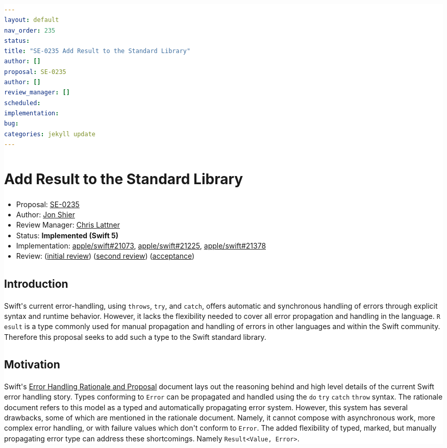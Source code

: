 ```yaml
---
layout: default
nav_order: 235
status: 
title: "SE-0235 Add Result to the Standard Library"
author: []
proposal: SE-0235
author: []
review_manager: []
scheduled: 
implementation: 
bug: 
categories: jekyll update
---
```


# Add Result to the Standard Library

* Proposal: [SE-0235](0235-add-result.md)
* Author: [Jon Shier](https://github.com/jshier)
* Review Manager: [Chris Lattner](https://github.com/lattner)
* Status: **Implemented (Swift 5)**
* Implementation: [apple/swift#21073](https://github.com/apple/swift/pull/21073),
                  [apple/swift#21225](https://github.com/apple/swift/pull/21225),
                  [apple/swift#21378](https://github.com/apple/swift/pull/21378)
* Review: ([initial review](https://forums.swift.org/t/se-0235-add-result-to-the-standard-library/17752)) ([second review](https://forums.swift.org/t/revised-se-0235-add-result-to-the-standard-library/18371)) ([acceptance](https://forums.swift.org/t/accepted-with-modifications-se-0235-add-result-to-the-standard-library/18603))

## Introduction

Swift's current error-handling, using `throws`, `try`, and `catch`, offers automatic and synchronous handling of errors through explicit syntax and runtime behavior. However, it lacks the flexibility needed to cover all error propagation and handling in the language. `Result` is a type commonly used for manual propagation and handling of errors in other languages and within the Swift community. Therefore this proposal seeks to add such a type to the Swift standard library.

## Motivation

Swift's [Error Handling Rationale and Proposal](https://github.com/apple/swift/blob/master/docs/ErrorHandlingRationale.rst) document lays out the reasoning behind and high level details of the current Swift error handling story. Types conforming to `Error` can be propagated and handled using the `do` `try` `catch` `throw` syntax. The rationale document refers to this model as a typed and automatically propagating error system. However, this system has several drawbacks, some of which are mentioned in the rationale document. Namely, it cannot compose with asynchronous work, more complex error handling, or with failure values which don't conform to `Error`. The added flexibility of typed, marked, but manually propagating error type can address these shortcomings. Namely `Result<Value, Error>`.
